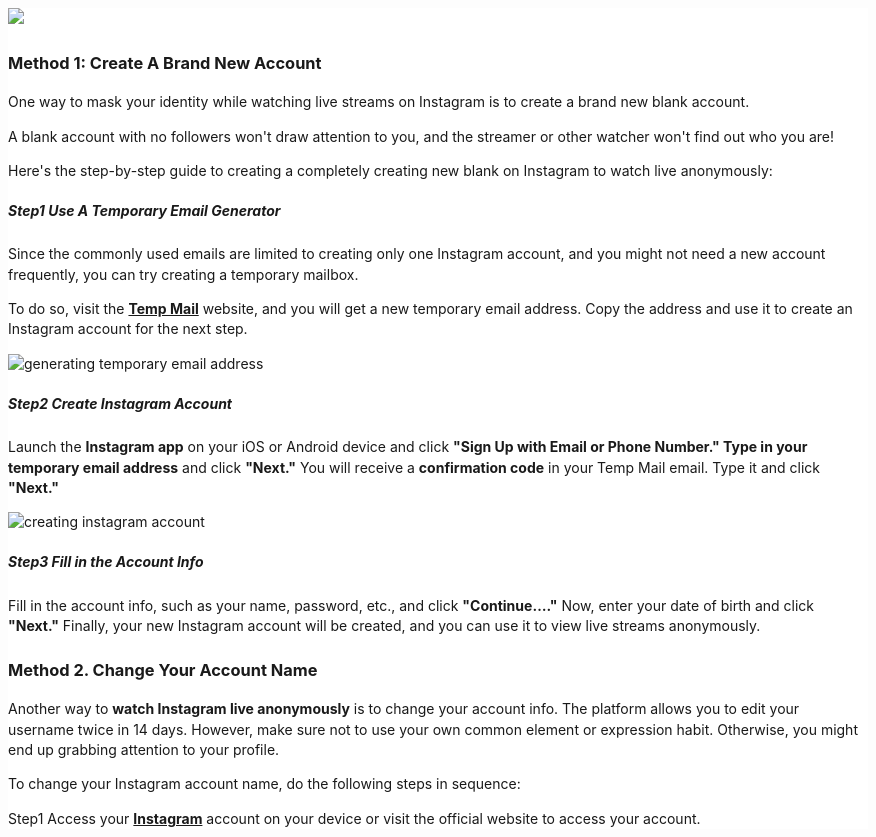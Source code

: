 
<a href="https://shop.systoolsgroup.com/affiliate.php?ACCOUNT=SYSTOOBY&AFFILIATE=108875&PATH=https%3A%2F%2Fwww.systoolsgroup.com%3FAFFILIATE%3D108875%26RESOURCE%3D%2BSysTools%2BOutlook%2BRecovery"><img src="https://www.systoolsgroup.com/box/outlook-recovery.png" border="0"></a>

### Method 1: Create A Brand New Account

One way to mask your identity while watching live streams on Instagram is to create a brand new blank account.

A blank account with no followers won't draw attention to you, and the streamer or other watcher won't find out who you are!

Here's the step-by-step guide to creating a completely creating new blank on Instagram to watch live anonymously:

##### Step1 Use A Temporary Email Generator

Since the commonly used emails are limited to creating only one Instagram account, and you might not need a new account frequently, you can try creating a temporary mailbox.

To do so, visit the [**Temp Mail**](https://temp-mail.org/en/) website, and you will get a new temporary email address. Copy the address and use it to create an Instagram account for the next step.


<a href="https://secure.2checkout.com/order/checkout.php?PRODS=36506229&QTY=1&AFFILIATE=108875&CART=1"><video width="100%" height="" class="rounded-t-md shadow-lg relative z-20" controls="" autoplay="" loop="" muted="" playsinline="" webkit-playinginline="">
<source type="video/mp4" src="https://aidaform.com/images/videos/aidaform-welcome-site.mp4"><source type="video/webm" src="https://aidaform.com/images/videos/aidaform-welcome-site.webm"></video></a>

![generating temporary email address](https://images.wondershare.com/filmora/article-images/2022/12/watch-instagram-live-anonymously-1.jpg)

##### Step2 Create Instagram Account

Launch the **Instagram app** on your iOS or Android device and click **"Sign Up with Email or Phone Number." Type in your temporary email address** and click **"Next."** You will receive a **confirmation code** in your Temp Mail email. Type it and click **"Next."**

![creating instagram account](https://images.wondershare.com/filmora/article-images/2022/12/watch-instagram-live-anonymously-2.jpg)

##### Step3 Fill in the Account Info

Fill in the account info, such as your name, password, etc., and click **"Continue…."** Now, enter your date of birth and click **"Next."** Finally, your new Instagram account will be created, and you can use it to view live streams anonymously.

### Method 2\. Change Your Account Name

Another way to **watch Instagram live anonymously** is to change your account info. The platform allows you to edit your username twice in 14 days. However, make sure not to use your own common element or expression habit. Otherwise, you might end up grabbing attention to your profile.

To change your Instagram account name, do the following steps in sequence:

Step1 Access your [**Instagram**](https://apps.apple.com/us/app/instagram/id389801252) account on your device or visit the official website to access your account.
